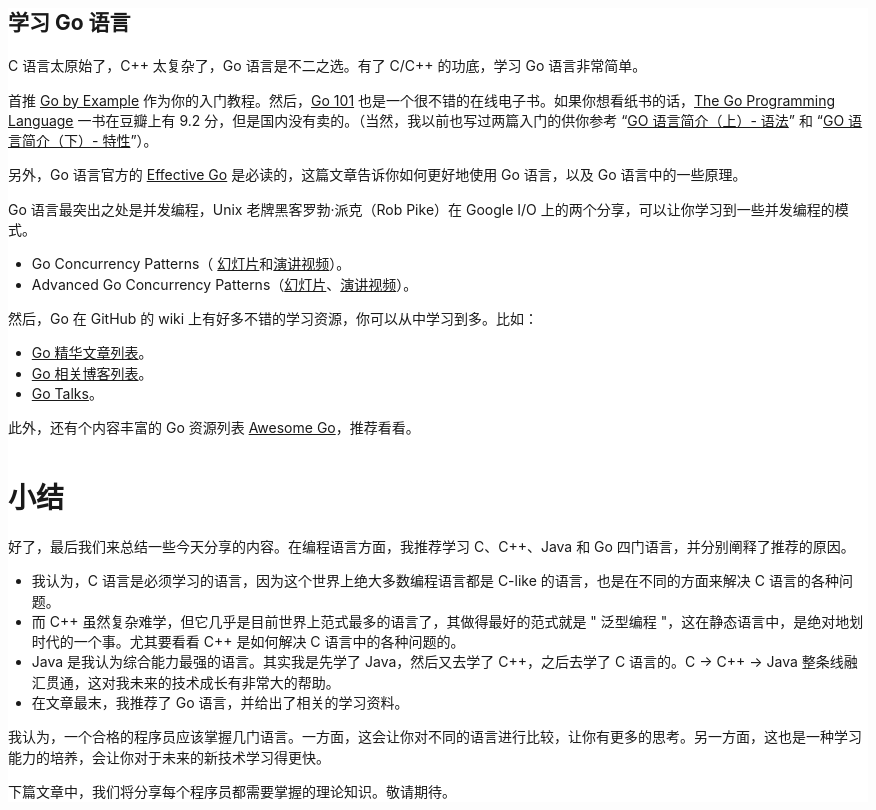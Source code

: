 ## 学习 Go 语言

C 语言太原始了，C++ 太复杂了，Go 语言是不二之选。有了 C/C++ 的功底，学习 Go 语言非常简单。

首推 [Go by Example](https://gobyexample.com/) 作为你的入门教程。然后，[Go 101](https://go101.org/article/101.html) 也是一个很不错的在线电子书。如果你想看纸书的话，[The Go Programming Language](https://book.douban.com/subject/26337545/) 一书在豆瓣上有 9.2 分，但是国内没有卖的。（当然，我以前也写过两篇入门的供你参考 “[GO 语言简介（上）- 语法](https://coolshell.cn/articles/8460.html)” 和 “[GO 语言简介（下）- 特性](https://coolshell.cn/articles/8489.html)”）。

另外，Go 语言官方的 [Effective Go](https://golang.org/doc/effective_go.html) 是必读的，这篇文章告诉你如何更好地使用 Go 语言，以及 Go 语言中的一些原理。

Go 语言最突出之处是并发编程，Unix 老牌黑客罗勃·派克（Rob Pike）在 Google I/O 上的两个分享，可以让你学习到一些并发编程的模式。

- Go Concurrency Patterns（ [幻灯片](https://talks.golang.org/2012/concurrency.slide)和[演讲视频](https://www.youtube.com/watch?v=f6kdp27TYZs)）。
- Advanced Go Concurrency Patterns（[幻灯片](https://talks.golang.org/2013/advconc.slide)、[演讲视频](https://youtu.be/QDDwwePbDtw)）。

然后，Go 在 GitHub 的 wiki 上有好多不错的学习资源，你可以从中学习到多。比如：

- [Go 精华文章列表](https://github.com/golang/go/wiki/Articles)。
- [Go 相关博客列表](https://github.com/golang/go/wiki/Blogs)。
- [Go Talks](https://github.com/golang/go/wiki/GoTalks)。

此外，还有个内容丰富的 Go 资源列表 [Awesome Go](https://github.com/avelino/awesome-go)，推荐看看。

# 小结

好了，最后我们来总结一些今天分享的内容。在编程语言方面，我推荐学习 C、C++、Java 和 Go 四门语言，并分别阐释了推荐的原因。

- 我认为，C 语言是必须学习的语言，因为这个世界上绝大多数编程语言都是 C-like 的语言，也是在不同的方面来解决 C 语言的各种问题。
- 而 C++ 虽然复杂难学，但它几乎是目前世界上范式最多的语言了，其做得最好的范式就是 " 泛型编程 "，这在静态语言中，是绝对地划时代的一个事。尤其要看看 C++ 是如何解决 C 语言中的各种问题的。
- Java 是我认为综合能力最强的语言。其实我是先学了 Java，然后又去学了 C++，之后去学了 C 语言的。C -> C++ -> Java 整条线融汇贯通，这对我未来的技术成长有非常大的帮助。
- 在文章最末，我推荐了 Go 语言，并给出了相关的学习资料。

我认为，一个合格的程序员应该掌握几门语言。一方面，这会让你对不同的语言进行比较，让你有更多的思考。另一方面，这也是一种学习能力的培养，会让你对于未来的新技术学习得更快。

下篇文章中，我们将分享每个程序员都需要掌握的理论知识。敬请期待。

